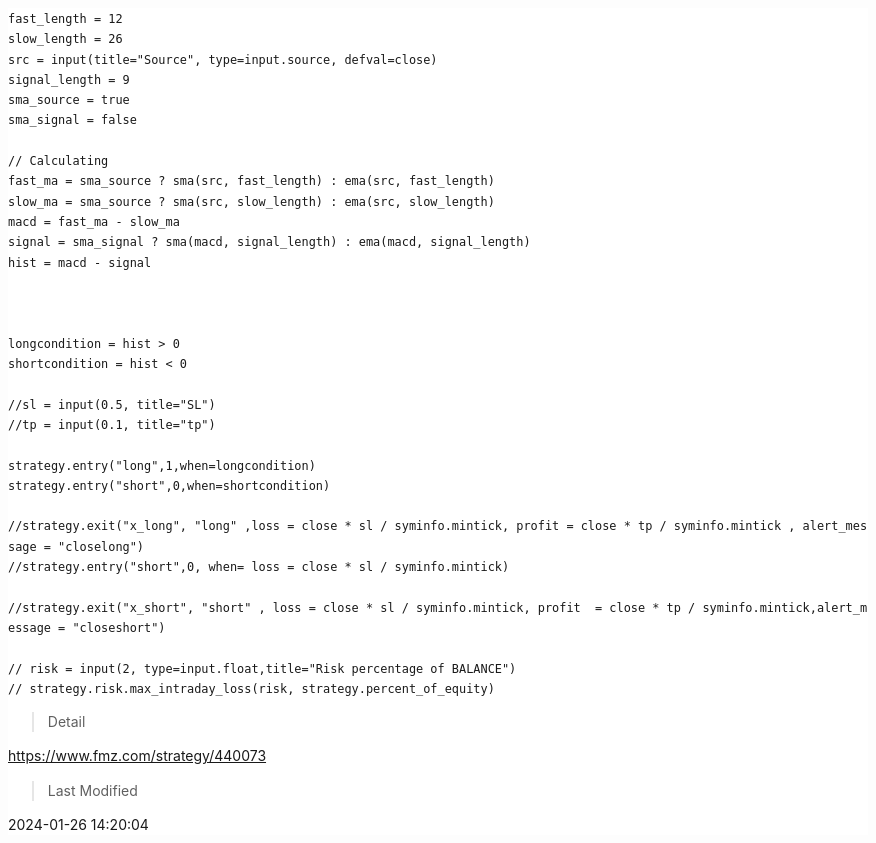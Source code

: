 ``` pinescript
fast_length = 12
slow_length = 26
src = input(title="Source", type=input.source, defval=close)
signal_length = 9
sma_source = true
sma_signal = false

// Calculating
fast_ma = sma_source ? sma(src, fast_length) : ema(src, fast_length)
slow_ma = sma_source ? sma(src, slow_length) : ema(src, slow_length)
macd = fast_ma - slow_ma
signal = sma_signal ? sma(macd, signal_length) : ema(macd, signal_length)
hist = macd - signal



longcondition = hist > 0 
shortcondition = hist < 0 

//sl = input(0.5, title="SL")
//tp = input(0.1, title="tp")

strategy.entry("long",1,when=longcondition)
strategy.entry("short",0,when=shortcondition)

//strategy.exit("x_long", "long" ,loss = close * sl / syminfo.mintick, profit = close * tp / syminfo.mintick , alert_message = "closelong")
//strategy.entry("short",0, when= loss = close * sl / syminfo.mintick)

//strategy.exit("x_short", "short" , loss = close * sl / syminfo.mintick, profit  = close * tp / syminfo.mintick,alert_message = "closeshort")

// risk = input(2, type=input.float,title="Risk percentage of BALANCE")
// strategy.risk.max_intraday_loss(risk, strategy.percent_of_equity)
```

> Detail

https://www.fmz.com/strategy/440073

> Last Modified

2024-01-26 14:20:04
